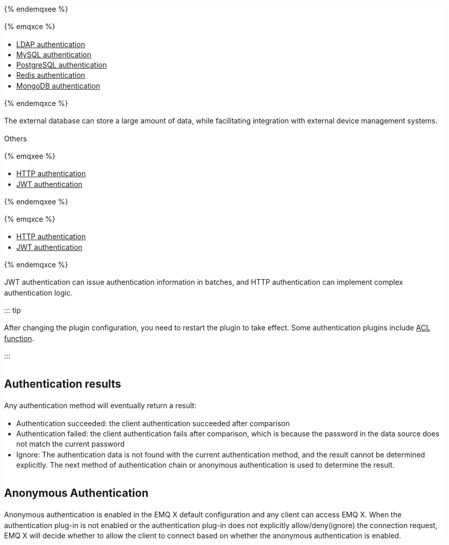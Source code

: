 {% endemqxee %}

{% emqxce %}

* [LDAP authentication](./auth-ldap.md)
* [MySQL authentication](./auth-mysql.md)
* [PostgreSQL authentication](./auth-postgresql.md)
* [Redis authentication](./auth-redis.md)
* [MongoDB authentication](./auth-mongodb.md)

{% endemqxce %}

The external database can store a large amount of data, while facilitating integration with external device management systems.



Others

{% emqxee %}

* [HTTP authentication](../modules/http_authentication.md)
* [JWT authentication](../modules/jwt_authentication.md)

{% endemqxee %}

{% emqxce %}

* [HTTP authentication](./auth-http.md)
* [JWT authentication](./auth-jwt.md)

{% endemqxce %}

JWT authentication can issue authentication information in batches, and HTTP authentication can implement complex authentication logic.



::: tip

After changing the plugin configuration, you need to restart the plugin to take effect. Some authentication plugins include [ACL function](./acl.md).

:::


## Authentication results

Any authentication method will eventually return a result:

- Authentication succeeded: the client authentication succeeded after comparison
- Authentication failed: the client authentication fails after comparison, which is because the password in the data source does not match the current password
- Ignore: The authentication data is not found with the current authentication method, and the result cannot be determined explicitly. The next method of authentication chain or anonymous authentication is used to determine the result.

## Anonymous Authentication

Anonymous authentication is enabled in the EMQ X default configuration and any client can access EMQ X. When the authentication plug-in is not enabled or the authentication plug-in does not explicitly allow/deny(ignore) the connection request, EMQ X will decide whether to allow the client to connect based on whether the anonymous authentication is enabled.
